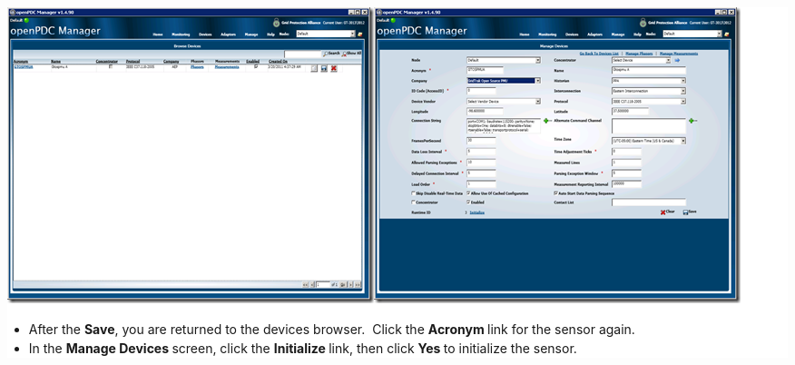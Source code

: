 <p><a href="https://github.com/ajstadlin/GridTrak/blob/master/Documentation/Wiki.github/GridTrak_Open_Source_PMU_Integration_with_openPDC.files/openPDC_Manager_8_2.png"><img style="padding-left: 0px; padding-right: 0px; display: inline; padding-top: 0px; border-width: 0px;" title="openPDC_Manager_8" src="https://github.com/ajstadlin/GridTrak/blob/master/Documentation/Wiki.github/GridTrak_Open_Source_PMU_Integration_with_openPDC.files/openPDC_Manager_8_thumb.png" alt="openPDC_Manager_8" width="404" height="326" border="0" /></a><a href="https://github.com/ajstadlin/GridTrak/blob/master/Documentation/Wiki.github/GridTrak_Open_Source_PMU_Integration_with_openPDC.files/openPDC_Manager_11_2.png"><img style="padding-left: 0px; padding-right: 0px; display: inline; padding-top: 0px; border-width: 0px;" title="openPDC_Manager_11" src="https://github.com/ajstadlin/GridTrak/blob/master/Documentation/Wiki.github/GridTrak_Open_Source_PMU_Integration_with_openPDC.files/openPDC_Manager_11_thumb.png" alt="openPDC_Manager_11" width="404" height="326" border="0" /></a></p>
<ul>
<li>After the <strong>Save</strong>, you are returned to the devices browser.&nbsp; Click the <strong>Acronym </strong>link for the sensor again.</li>
<li>In the <strong>Manage Devices </strong>screen, click the <strong>Initialize </strong>link, then click <strong>Yes </strong>to initialize the sensor.</li>
</ul>